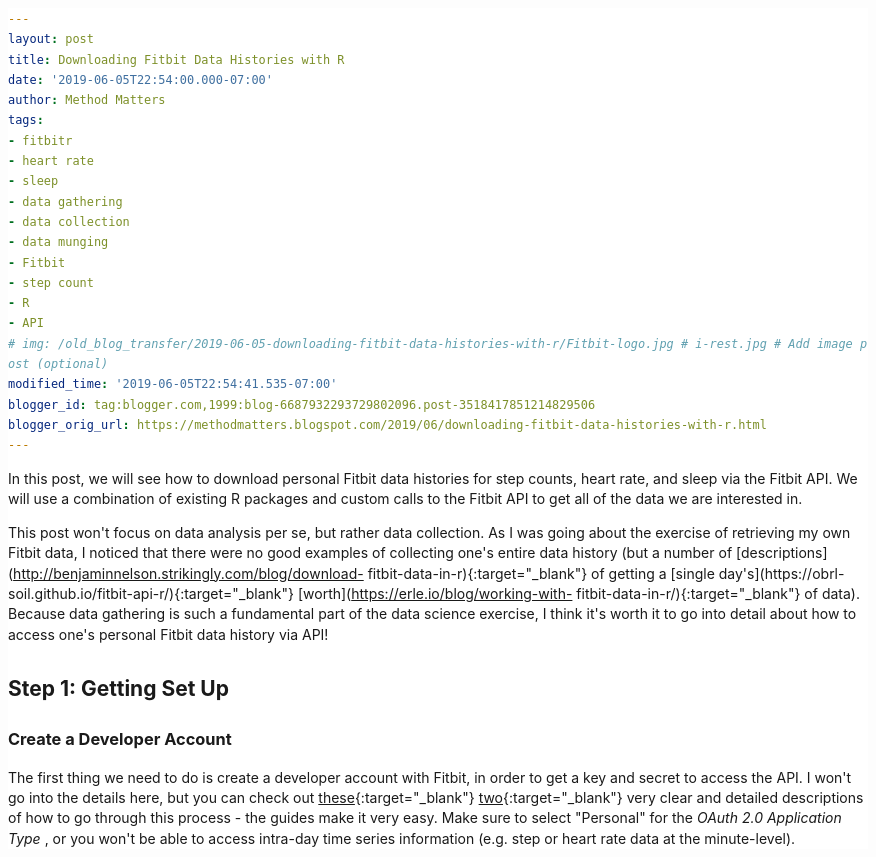 ```yaml
---
layout: post
title: Downloading Fitbit Data Histories with R
date: '2019-06-05T22:54:00.000-07:00'
author: Method Matters
tags:
- fitbitr
- heart rate
- sleep
- data gathering
- data collection
- data munging
- Fitbit
- step count
- R
- API
# img: /old_blog_transfer/2019-06-05-downloading-fitbit-data-histories-with-r/Fitbit-logo.jpg # i-rest.jpg # Add image post (optional)
modified_time: '2019-06-05T22:54:41.535-07:00'
blogger_id: tag:blogger.com,1999:blog-6687932293729802096.post-3518417851214829506
blogger_orig_url: https://methodmatters.blogspot.com/2019/06/downloading-fitbit-data-histories-with-r.html
---
```


 
In this post, we will see how to download personal Fitbit data histories for
step counts, heart rate, and sleep via the Fitbit API. We will use a
combination of existing R packages and custom calls to the Fitbit API to get
all of the data we are interested in.  
  
This post won't focus on data analysis per se, but rather data collection. As
I was going about the exercise of retrieving my own Fitbit data, I noticed
that there were no good examples of collecting one's entire data history (but
a number of [descriptions](http://benjaminnelson.strikingly.com/blog/download-
fitbit-data-in-r){:target="_blank"}  of getting a [single day's](https://obrl-
soil.github.io/fitbit-api-r/){:target="_blank"} [worth](https://erle.io/blog/working-with-
fitbit-data-in-r/){:target="_blank"} of data). Because data gathering is such a fundamental part
of the data science exercise, I think it's worth it to go into detail about
how to access one's personal Fitbit data history via API!  
  

## Step 1: Getting Set Up

  
### Create a Developer Account  
  
The first thing we need to do is create a developer account with Fitbit, in
order to get a key and secret to access the API. I won't go into the details
here, but you can check out [these](https://github.com/teramonagi/fitbitr){:target="_blank"}
[two](https://obrl-soil.github.io/fitbit-api-r/){:target="_blank"} very clear and detailed
descriptions of how to go through this process - the guides make it very easy.
Make sure to select "Personal" for the _OAuth 2.0 Application Type_ , or you
won't be able to access intra-day time series information (e.g. step or heart
rate data at the minute-level).  
  